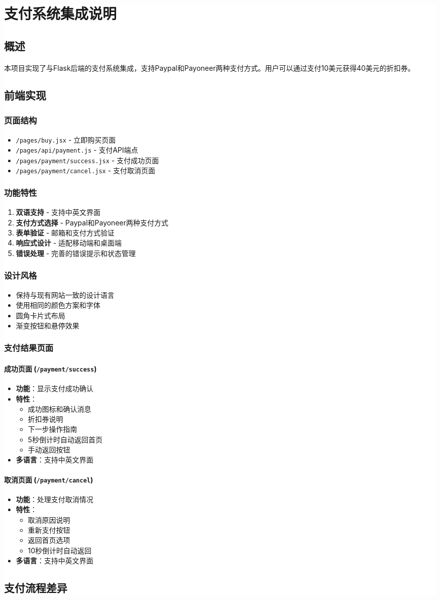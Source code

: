 # 支付系统集成说明

## 概述
本项目实现了与Flask后端的支付系统集成，支持Paypal和Payoneer两种支付方式。用户可以通过支付10美元获得40美元的折扣券。

## 前端实现

### 页面结构
- `/pages/buy.jsx` - 立即购买页面
- `/pages/api/payment.js` - 支付API端点
- `/pages/payment/success.jsx` - 支付成功页面
- `/pages/payment/cancel.jsx` - 支付取消页面

### 功能特性
1. **双语支持** - 支持中英文界面
2. **支付方式选择** - Paypal和Payoneer两种支付方式
3. **表单验证** - 邮箱和支付方式验证
4. **响应式设计** - 适配移动端和桌面端
5. **错误处理** - 完善的错误提示和状态管理

### 设计风格
- 保持与现有网站一致的设计语言
- 使用相同的颜色方案和字体
- 圆角卡片式布局
- 渐变按钮和悬停效果

### 支付结果页面
#### 成功页面 (`/payment/success`)
- **功能**：显示支付成功确认
- **特性**：
  - 成功图标和确认消息
  - 折扣券说明
  - 下一步操作指南
  - 5秒倒计时自动返回首页
  - 手动返回按钮
- **多语言**：支持中英文界面

#### 取消页面 (`/payment/cancel`)
- **功能**：处理支付取消情况
- **特性**：
  - 取消原因说明
  - 重新支付按钮
  - 返回首页选项
  - 10秒倒计时自动返回
- **多语言**：支持中英文界面

## 支付流程差异
